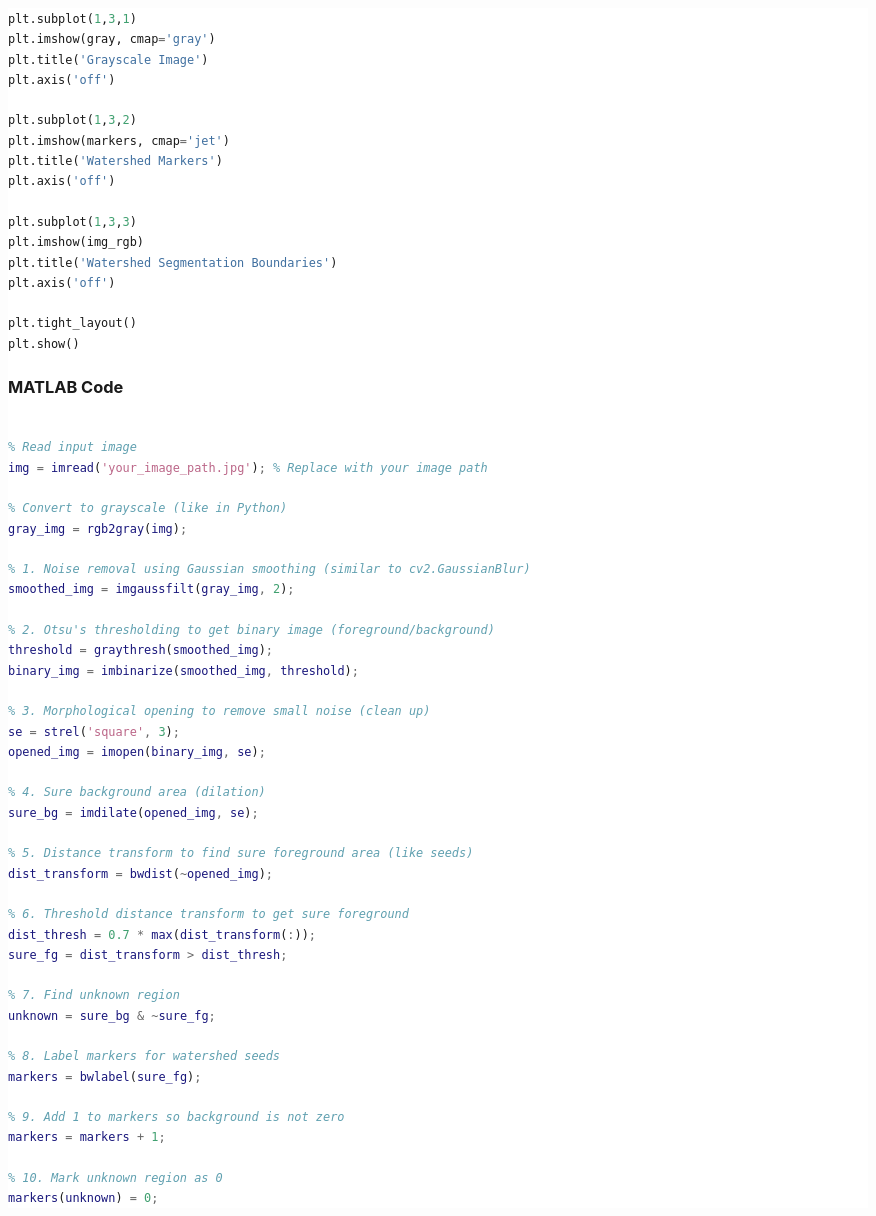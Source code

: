 ```python
plt.subplot(1,3,1)
plt.imshow(gray, cmap='gray')
plt.title('Grayscale Image')
plt.axis('off')

plt.subplot(1,3,2)
plt.imshow(markers, cmap='jet')
plt.title('Watershed Markers')
plt.axis('off')

plt.subplot(1,3,3)
plt.imshow(img_rgb)
plt.title('Watershed Segmentation Boundaries')
plt.axis('off')

plt.tight_layout()
plt.show()

```



###  MATLAB Code 

```matlab

% Read input image
img = imread('your_image_path.jpg'); % Replace with your image path

% Convert to grayscale (like in Python)
gray_img = rgb2gray(img);

% 1. Noise removal using Gaussian smoothing (similar to cv2.GaussianBlur)
smoothed_img = imgaussfilt(gray_img, 2);

% 2. Otsu's thresholding to get binary image (foreground/background)
threshold = graythresh(smoothed_img);
binary_img = imbinarize(smoothed_img, threshold);

% 3. Morphological opening to remove small noise (clean up)
se = strel('square', 3);
opened_img = imopen(binary_img, se);

% 4. Sure background area (dilation)
sure_bg = imdilate(opened_img, se);

% 5. Distance transform to find sure foreground area (like seeds)
dist_transform = bwdist(~opened_img);

% 6. Threshold distance transform to get sure foreground
dist_thresh = 0.7 * max(dist_transform(:));
sure_fg = dist_transform > dist_thresh;

% 7. Find unknown region
unknown = sure_bg & ~sure_fg;

% 8. Label markers for watershed seeds
markers = bwlabel(sure_fg);

% 9. Add 1 to markers so background is not zero
markers = markers + 1;

% 10. Mark unknown region as 0
markers(unknown) = 0;
```